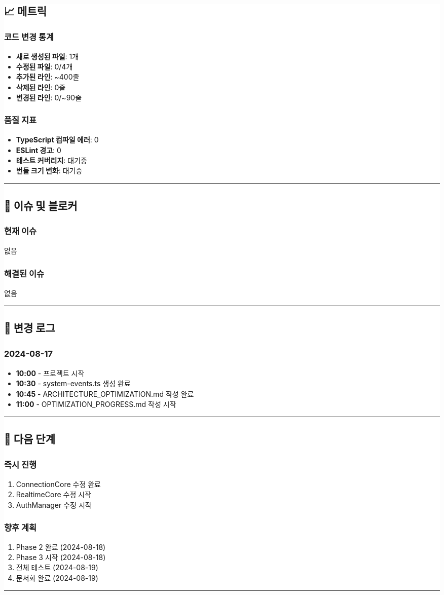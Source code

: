 
## 📈 메트릭

### 코드 변경 통계
- **새로 생성된 파일**: 1개
- **수정된 파일**: 0/4개
- **추가된 라인**: ~400줄
- **삭제된 라인**: 0줄
- **변경된 라인**: 0/~90줄

### 품질 지표
- **TypeScript 컴파일 에러**: 0
- **ESLint 경고**: 0
- **테스트 커버리지**: 대기중
- **번들 크기 변화**: 대기중

---

## 🚨 이슈 및 블로커

### 현재 이슈
없음

### 해결된 이슈
없음

---

## 📝 변경 로그

### 2024-08-17
- **10:00** - 프로젝트 시작
- **10:30** - system-events.ts 생성 완료
- **10:45** - ARCHITECTURE_OPTIMIZATION.md 작성 완료
- **11:00** - OPTIMIZATION_PROGRESS.md 작성 시작

---

## 🎯 다음 단계

### 즉시 진행
1. ConnectionCore 수정 완료
2. RealtimeCore 수정 시작
3. AuthManager 수정 시작

### 향후 계획
1. Phase 2 완료 (2024-08-18)
2. Phase 3 시작 (2024-08-18)
3. 전체 테스트 (2024-08-19)
4. 문서화 완료 (2024-08-19)

---